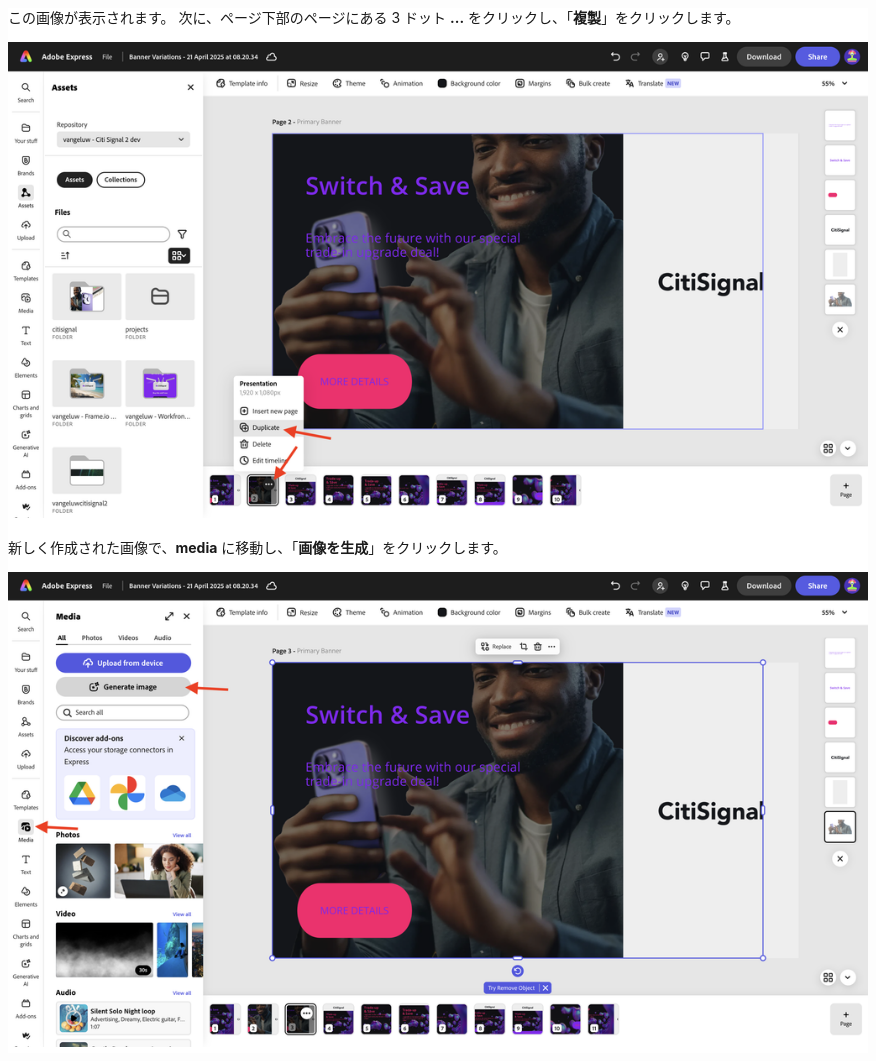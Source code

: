 この画像が表示されます。 次に、ページ下部のページにある 3 ドット **...** をクリックし、「**複製**」をクリックします。

![Adobe Express](./images/express32.png)

新しく作成された画像で、**media** に移動し、「**画像を生成**」をクリックします。

![Adobe Express](./images/express33.png)
